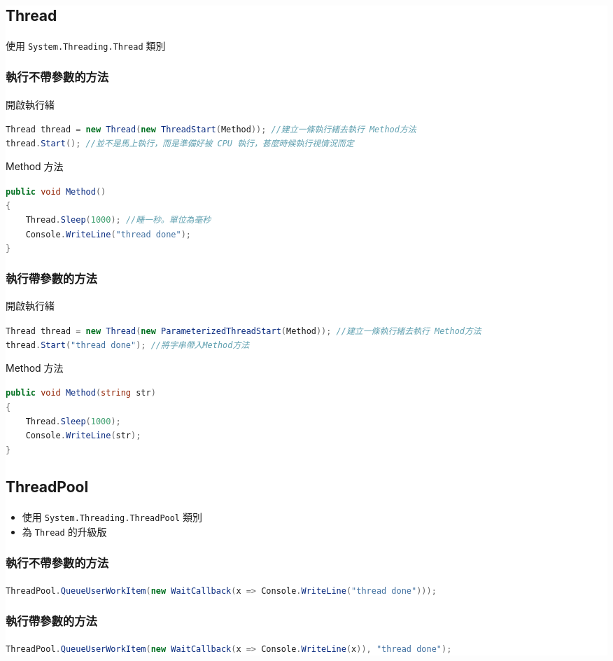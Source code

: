 ## Thread

使用 `System.Threading.Thread` 類別

### 執行不帶參數的方法

開啟執行緒

```c#
Thread thread = new Thread(new ThreadStart(Method)); //建立一條執行緒去執行 Method方法
thread.Start(); //並不是馬上執行，而是準備好被 CPU 執行，甚麼時候執行視情況而定
```

Method 方法

```c#
public void Method()
{
    Thread.Sleep(1000); //睡一秒。單位為毫秒
    Console.WriteLine("thread done");
}
```

### 執行帶參數的方法

開啟執行緒

```c#
Thread thread = new Thread(new ParameterizedThreadStart(Method)); //建立一條執行緒去執行 Method方法
thread.Start("thread done"); //將字串帶入Method方法
```

Method 方法

```c#
public void Method(string str)
{
    Thread.Sleep(1000);
    Console.WriteLine(str);
}
```

## ThreadPool
- 使用 `System.Threading.ThreadPool` 類別     
- 為 `Thread` 的升級版

### 執行不帶參數的方法

```c#
ThreadPool.QueueUserWorkItem(new WaitCallback(x => Console.WriteLine("thread done")));
```

### 執行帶參數的方法

```c#
ThreadPool.QueueUserWorkItem(new WaitCallback(x => Console.WriteLine(x)), "thread done");
```
